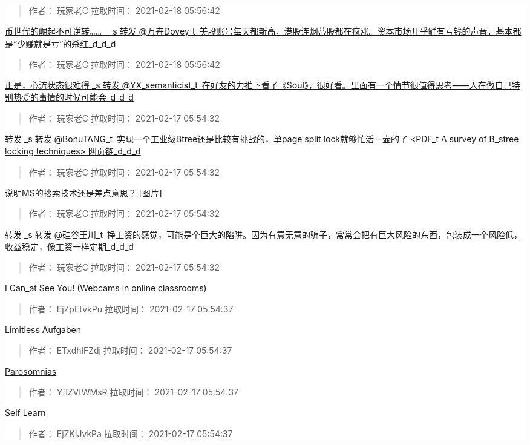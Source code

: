 > 作者： 玩家老C  拉取时间： 2021-02-18 05:56:42

 [币世代的崛起不可逆转。。。 _s 转发 @万卉Dovey_t&ensp;美股账号每天都新高，港股连烟蒂股都在疯涨。资本市场几乎鲜有亏钱的声音，基本都是“少赚就是亏”的杀红_d_d_d](https://weibo.com/1642628345/K2ms84EAa)

> 作者： 玩家老C  拉取时间： 2021-02-18 05:56:42

 [正是，心流状态很难得 _s 转发 @YX_semanticist_t&ensp;在好友的力推下看了《Soul》，很好看。里面有一个情节很值得思考——人在做自己特别热爱的事情的时候可能会_d_d_d](https://weibo.com/1642628345/K2aTjuXP1)

> 作者： 玩家老C  拉取时间： 2021-02-17 05:54:32

 [转发 _s 转发 @BohuTANG_t&ensp;实现一个工业级Btree还是比较有挑战的，单page split lock就够忙活一壶的了 <PDF_t A survey of B_stree locking techniques> 网页链_d_d_d](https://weibo.com/1642628345/K2cytppwM)

> 作者： 玩家老C  拉取时间： 2021-02-17 05:54:32

 [说明MS的搜索技术还是差点意思？ [图片]](https://weibo.com/1642628345/K29ci2hsE)

> 作者： 玩家老C  拉取时间： 2021-02-17 05:54:32

 [转发 _s 转发 @硅谷王川_t&ensp;挣工资的感觉，可能是个巨大的陷阱。因为有意无意的骗子，常常会把有巨大风险的东西，包装成一个风险低，收益稳定，像工资一样定期_d_d_d](https://weibo.com/1642628345/K2958wfV8)

> 作者： 玩家老C  拉取时间： 2021-02-17 05:54:32

 [I Can_at See You! (Webcams in online classrooms)](https://www.xmind.net/qPPWSA)

> 作者： EjZpEtvkPu  拉取时间： 2021-02-17 05:54:37

 [Limitless Aufgaben](https://www.xmind.net/wEP6FC)

> 作者： ETxdhlFZdj  拉取时间： 2021-02-17 05:54:37

 [Parosomnias](https://www.xmind.net/QDemHz)

> 作者： YflZVtWMsR  拉取时间： 2021-02-17 05:54:37

 [Self Learn](https://www.xmind.net/z9j6J8)

> 作者： EjZKIJvkPa  拉取时间： 2021-02-17 05:54:37
